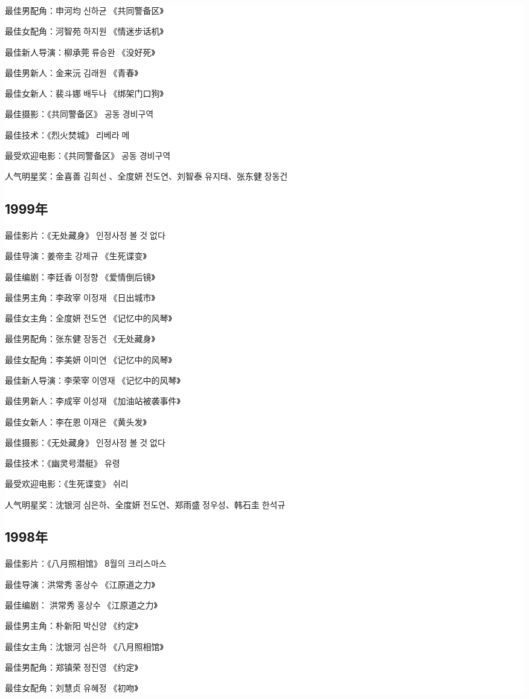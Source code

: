 最佳男配角：申河均 신하균 《共同警备区》

最佳女配角：河智苑 하지원 《情迷步话机》

最佳新人导演：柳承莞 류승완 《没好死》

最佳男新人：金来沅 김래원 《青春》

最佳女新人：裴斗娜 배두나 《绑架门口狗》

最佳摄影：《共同警备区》 공동 경비구역

最佳技术：《烈火焚城》 리베라 메

最受欢迎电影：《共同警备区》 공동 경비구역

人气明星奖：金喜善 김희선 、全度妍 전도연、刘智泰 유지태、张东健 장동건

## 1999年

最佳影片：《无处藏身》 인정사정 볼 것 없다

最佳导演：姜帝圭 강제규 《生死谍变》

最佳编剧：李廷香 이정향 《爱情倒后镜》

最佳男主角：李政宰 이정재 《日出城市》

最佳女主角：全度妍 전도연 《记忆中的风琴》

最佳男配角：张东健 장동건 《无处藏身》

最佳女配角：李美妍 이미연 《记忆中的风琴》

最佳新人导演：李荣宰 이영재 《记忆中的风琴》

最佳男新人：李成宰 이성재 《加油站被袭事件》

最佳女新人：李在恩 이재은 《黄头发》

最佳摄影：《无处藏身》 인정사정 볼 것 없다

最佳技术：《幽灵号潜艇》 유령

最受欢迎电影：《生死谍变》 쉬리

人气明星奖：沈银河 심은하、全度妍 전도연、郑雨盛 정우성、韩石圭 한석규

## 1998年

最佳影片：《八月照相馆》 8월의 크리스마스

最佳导演：洪常秀 홍상수 《江原道之力》

最佳编剧： 洪常秀 홍상수 《江原道之力》

最佳男主角：朴新阳 박신양 《约定》

最佳女主角：沈银河 심은하 《八月照相馆》

最佳男配角：郑镇荣 정진영 《约定》

最佳女配角：刘慧贞 유혜정 《初吻》
